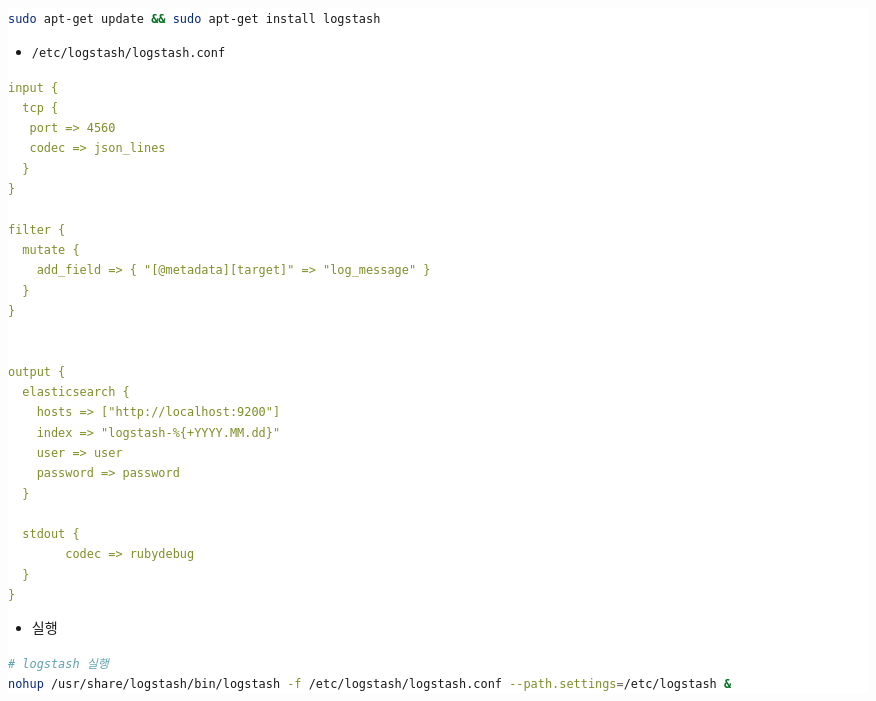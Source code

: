 ```bash
sudo apt-get update && sudo apt-get install logstash
```

- `/etc/logstash/logstash.conf`

```yaml
input {
  tcp {
   port => 4560
   codec => json_lines
  }
}

filter {
  mutate {
    add_field => { "[@metadata][target]" => "log_message" }
  }
}


output {
  elasticsearch {
    hosts => ["http://localhost:9200"]
    index => "logstash-%{+YYYY.MM.dd}"
    user => user
    password => password
  }

  stdout {
        codec => rubydebug
  }
}
```

- 실행

```bash
# logstash 실행
nohup /usr/share/logstash/bin/logstash -f /etc/logstash/logstash.conf --path.settings=/etc/logstash &
```

